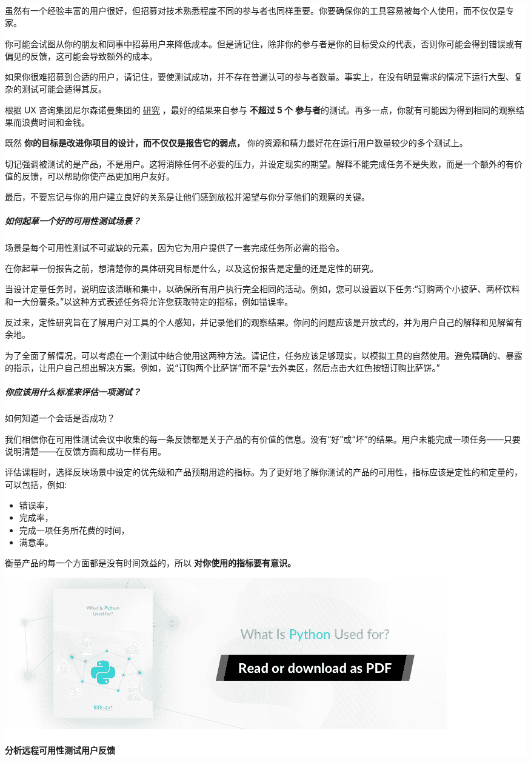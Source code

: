 虽然有一个经验丰富的用户很好，但招募对技术熟悉程度不同的参与者也同样重要。你要确保你的工具容易被每个人使用，而不仅仅是专家。

你可能会试图从你的朋友和同事中招募用户来降低成本。但是请记住，除非你的参与者是你的目标受众的代表，否则你可能会得到错误或有偏见的反馈，这可能会导致额外的成本。

如果你很难招募到合适的用户，请记住，要使测试成功，并不存在普遍认可的参与者数量。事实上，在没有明显需求的情况下运行大型、复杂的测试可能会适得其反。

根据 UX 咨询集团尼尔森诺曼集团的 [研究](https://www.nngroup.com/articles/why-you-only-need-to-test-with-5-users/) ，最好的结果来自参与  **不超过 5 个** **参与者**的测试。再多一点，你就有可能因为得到相同的观察结果而浪费时间和金钱。

既然  **你的目标是改进你项目的设计，而不仅仅是报告它的弱点，** 你的资源和精力最好花在运行用户数量较少的多个测试上。

切记强调被测试的是产品，不是用户。这将消除任何不必要的压力，并设定现实的期望。解释不能完成任务不是失败，而是一个额外的有价值的反馈，可以帮助你使产品更加用户友好。

最后，不要忘记与你的用户建立良好的关系是让他们感到放松并渴望与你分享他们的观察的关键。

##### 如何起草一个好的可用性测试场景？

场景是每个可用性测试不可或缺的元素，因为它为用户提供了一套完成任务所必需的指令。

在你起草一份报告之前，想清楚你的具体研究目标是什么，以及这份报告是定量的还是定性的研究。

当设计定量任务时，说明应该清晰和集中，以确保所有用户执行完全相同的活动。例如，您可以设置以下任务:“订购两个小披萨、两杯饮料和一大份薯条。”以这种方式表述任务将允许您获取特定的指标，例如错误率。

反过来，定性研究旨在了解用户对工具的个人感知，并记录他们的观察结果。你问的问题应该是开放式的，并为用户自己的解释和见解留有余地。

为了全面了解情况，可以考虑在一个测试中结合使用这两种方法。请记住，任务应该足够现实，以模拟工具的自然使用。避免精确的、暴露的指示，让用户自己想出解决方案。例如，说“订购两个比萨饼”而不是“去外卖区，然后点击大红色按钮订购比萨饼。”

##### 你应该用什么标准来评估一项测试？

如何知道一个会话是否成功？

我们相信你在可用性测试会议中收集的每一条反馈都是关于产品的有价值的信息。没有“好”或“坏”的结果。用户未能完成一项任务——只要说明清楚——在反馈方面和成功一样有用。

评估课程时，选择反映场景中设定的优先级和产品预期用途的指标。为了更好地了解你测试的产品的可用性，指标应该是定性的和定量的，可以包括，例如:

*   错误率，
*   完成率，
*   完成一项任务所花费的时间，
*   满意率。

衡量产品的每一个方面都是没有时间效益的，所以  **对你使用的指标要有意识。**

**[![Read or download as PDF](img/2c383262489e8aa11258f165230cd3e3.png)](https://cta-redirect.hubspot.com/cta/redirect/4542168/70673cfa-2089-46d5-a7af-25b9b668f19e)** 

#### 分析远程可用性测试用户反馈
